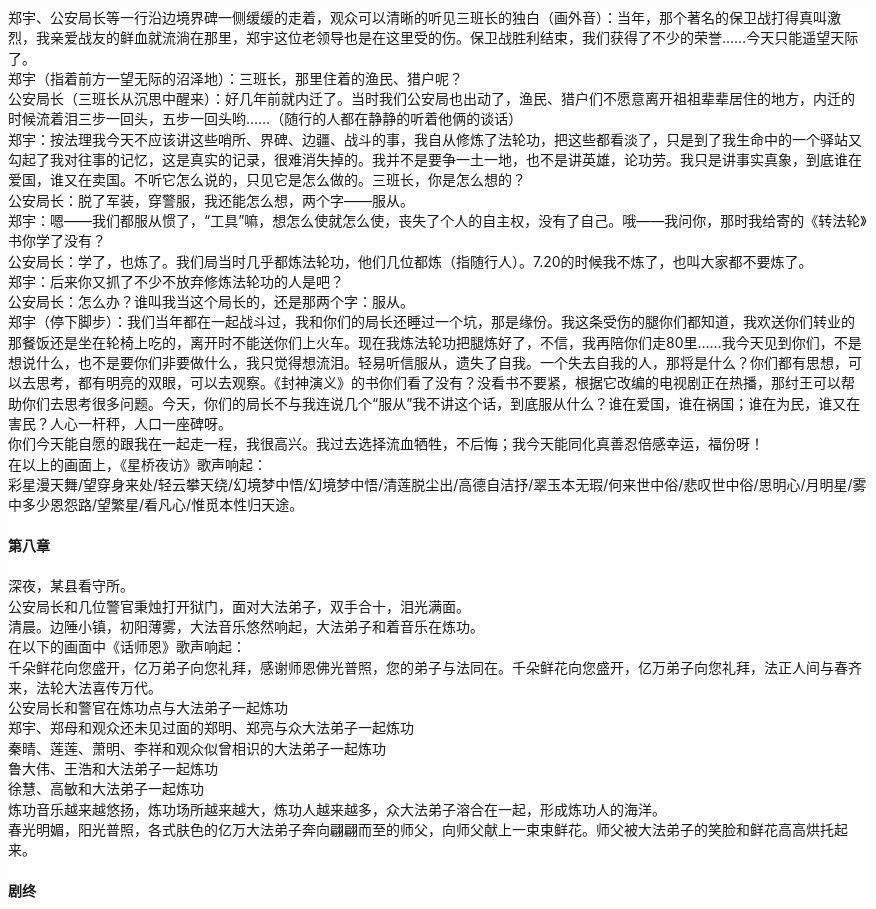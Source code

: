   郑宇、公安局长等一行沿边境界碑一侧缓缓的走着，观众可以清晰的听见三班长的独白（画外音）：当年，那个著名的保卫战打得真叫激烈，我亲爱战友的鲜血就流淌在那里，郑宇这位老领导也是在这里受的伤。保卫战胜利结束，我们获得了不少的荣誉……今天只能遥望天际了。
  <br/>
  郑宇（指着前方一望无际的沼泽地）：三班长，那里住着的渔民、猎户呢？
  <br/>
  公安局长（三班长从沉思中醒来）：好几年前就内迁了。当时我们公安局也出动了，渔民、猎户们不愿意离开祖祖辈辈居住的地方，内迁的时候流着泪三步一回头，五步一回头哟……（随行的人都在静静的听着他俩的谈话）
  <br/>
  郑宇：按法理我今天不应该讲这些哨所、界碑、边疆、战斗的事，我自从修炼了法轮功，把这些都看淡了，只是到了我生命中的一个驿站又勾起了我对往事的记忆，这是真实的记录，很难消失掉的。我并不是要争一土一地，也不是讲英雄，论功劳。我只是讲事实真象，到底谁在爱国，谁又在卖国。不听它怎么说的，只见它是怎么做的。三班长，你是怎么想的？
  <br/>
  公安局长：脱了军装，穿警服，我还能怎么想，两个字——服从。
  <br/>
  郑宇：嗯——我们都服从惯了，“工具”嘛，想怎么使就怎么使，丧失了个人的自主权，没有了自己。哦——我问你，那时我给寄的《转法轮》书你学了没有？
  <br/>
  公安局长：学了，也炼了。我们局当时几乎都炼法轮功，他们几位都炼（指随行人）。7.20的时候我不炼了，也叫大家都不要炼了。
  <br/>
  郑宇：后来你又抓了不少不放弃修炼法轮功的人是吧？
  <br/>
  公安局长：怎么办？谁叫我当这个局长的，还是那两个字：服从。
  <br/>
  郑宇（停下脚步）：我们当年都在一起战斗过，我和你们的局长还睡过一个坑，那是缘份。我这条受伤的腿你们都知道，我欢送你们转业的那餐饭还是坐在轮椅上吃的，离开时不能送你们上火车。现在我炼法轮功把腿炼好了，不信，我再陪你们走80里……我今天见到你们，不是想说什么，也不是要你们非要做什么，我只觉得想流泪。轻易听信服从，遗失了自我。一个失去自我的人，那将是什么？你们都有思想，可以去思考，都有明亮的双眼，可以去观察。《封神演义》的书你们看了没有？没看书不要紧，根据它改编的电视剧正在热播，那纣王可以帮助你们去思考很多问题。今天，你们的局长不与我连说几个“服从”我不讲这个话，到底服从什么？谁在爱国，谁在祸国；谁在为民，谁又在害民？人心一杆秤，人口一座碑呀。
  <br/>
  你们今天能自愿的跟我在一起走一程，我很高兴。我过去选择流血牺牲，不后悔；我今天能同化真善忍倍感幸运，福份呀！
  <br/>
  在以上的画面上，《星桥夜访》歌声响起：
  <br/>
  彩星漫天舞/望穿身来处/轻云攀天绕/幻境梦中悟/幻境梦中悟/清莲脱尘出/高德自洁抒/翠玉本无瑕/何来世中俗/悲叹世中俗/思明心/月明星/雾中多少恩怨路/望繁星/看凡心/惟觅本性归天途。
  <br/>
  <br/>
  <b>
   第八章
  </b>
  <br/>
  <br/>
  深夜，某县看守所。
  <br/>
  公安局长和几位警官秉烛打开狱门，面对大法弟子，双手合十，泪光满面。
  <br/>
  清晨。边陲小镇，初阳薄雾，大法音乐悠然响起，大法弟子和着音乐在炼功。
  <br/>
  在以下的画面中《话师恩》歌声响起：
  <br/>
  千朵鲜花向您盛开，亿万弟子向您礼拜，感谢师恩佛光普照，您的弟子与法同在。千朵鲜花向您盛开，亿万弟子向您礼拜，法正人间与春齐来，法轮大法喜传万代。
  <br/>
  公安局长和警官在炼功点与大法弟子一起炼功
  <br/>
  郑宇、郑母和观众还未见过面的郑明、郑亮与众大法弟子一起炼功
  <br/>
  秦晴、莲莲、萧明、李祥和观众似曾相识的大法弟子一起炼功
  <br/>
  鲁大伟、王浩和大法弟子一起炼功
  <br/>
  徐慧、高敏和大法弟子一起炼功
  <br/>
  炼功音乐越来越悠扬，炼功场所越来越大，炼功人越来越多，众大法弟子溶合在一起，形成炼功人的海洋。
  <br/>
  春光明媚，阳光普照，各式肤色的亿万大法弟子奔向翩翩而至的师父，向师父献上一束束鲜花。师父被大法弟子的笑脸和鲜花高高烘托起来。
  <br/>
  <br/>
  <b>
   剧终